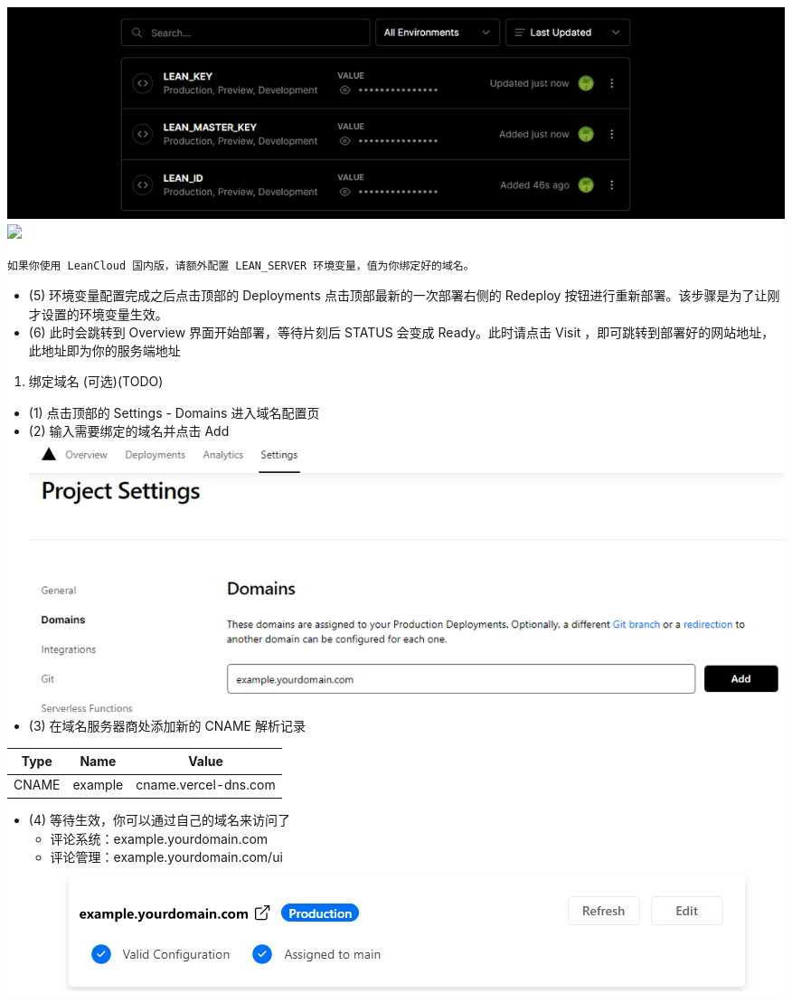 ![](Hexo-next博客搭建并部署到github/3.33服务器部署3.png)
![](Hexo-next博客搭建并部署到github/3.33服务器部署4.png)

```
如果你使用 LeanCloud 国内版，请额外配置 LEAN_SERVER 环境变量，值为你绑定好的域名。
```

- (5) 环境变量配置完成之后点击顶部的 Deployments 点击顶部最新的一次部署右侧的 Redeploy 按钮进行重新部署。该步骤是为了让刚才设置的环境变量生效。
- (6) 此时会跳转到 Overview 界面开始部署，等待片刻后 STATUS 会变成 Ready。此时请点击 Visit ，即可跳转到部署好的网站地址，此地址即为你的服务端地址

1. 绑定域名 (可选)(TODO)
- (1) 点击顶部的 Settings - Domains 进入域名配置页
- (2) 输入需要绑定的域名并点击 Add
![](Hexo-next博客搭建并部署到github/3.33服务器部署5.png)
- (3) 在域名服务器商处添加新的 CNAME 解析记录

Type|	Name|	Value
---|---|---
CNAME|	example|	cname.vercel-dns.com
- (4) 等待生效，你可以通过自己的域名来访问了
  - 评论系统：example.yourdomain.com
  - 评论管理：example.yourdomain.com/ui
![](Hexo-next博客搭建并部署到github/3.33服务器部署6.png)
